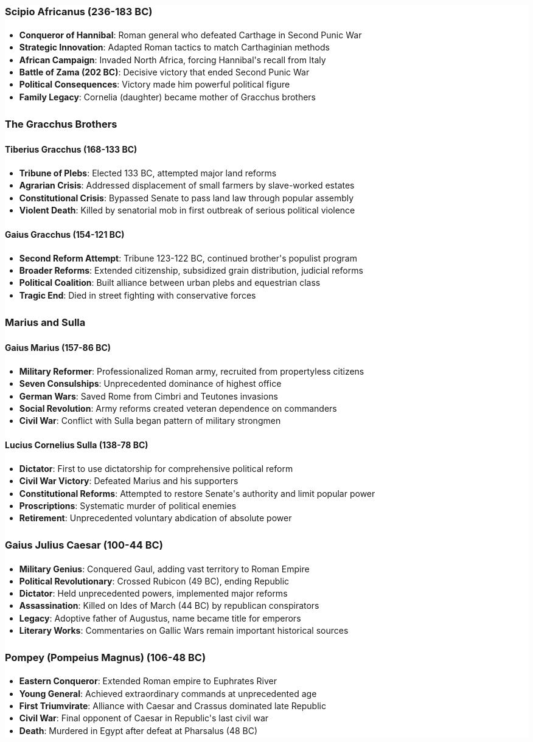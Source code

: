 ### Scipio Africanus (236-183 BC)
- **Conqueror of Hannibal**: Roman general who defeated Carthage in Second Punic War
- **Strategic Innovation**: Adapted Roman tactics to match Carthaginian methods
- **African Campaign**: Invaded North Africa, forcing Hannibal's recall from Italy
- **Battle of Zama (202 BC)**: Decisive victory that ended Second Punic War
- **Political Consequences**: Victory made him powerful political figure
- **Family Legacy**: Cornelia (daughter) became mother of Gracchus brothers

### The Gracchus Brothers

#### Tiberius Gracchus (168-133 BC)
- **Tribune of Plebs**: Elected 133 BC, attempted major land reforms
- **Agrarian Crisis**: Addressed displacement of small farmers by slave-worked estates
- **Constitutional Crisis**: Bypassed Senate to pass land law through popular assembly
- **Violent Death**: Killed by senatorial mob in first outbreak of serious political violence

#### Gaius Gracchus (154-121 BC)
- **Second Reform Attempt**: Tribune 123-122 BC, continued brother's populist program
- **Broader Reforms**: Extended citizenship, subsidized grain distribution, judicial reforms
- **Political Coalition**: Built alliance between urban plebs and equestrian class
- **Tragic End**: Died in street fighting with conservative forces

### Marius and Sulla

#### Gaius Marius (157-86 BC)
- **Military Reformer**: Professionalized Roman army, recruited from propertyless citizens
- **Seven Consulships**: Unprecedented dominance of highest office
- **German Wars**: Saved Rome from Cimbri and Teutones invasions
- **Social Revolution**: Army reforms created veteran dependence on commanders
- **Civil War**: Conflict with Sulla began pattern of military strongmen

#### Lucius Cornelius Sulla (138-78 BC)
- **Dictator**: First to use dictatorship for comprehensive political reform
- **Civil War Victory**: Defeated Marius and his supporters
- **Constitutional Reforms**: Attempted to restore Senate's authority and limit popular power
- **Proscriptions**: Systematic murder of political enemies
- **Retirement**: Unprecedented voluntary abdication of absolute power

### Gaius Julius Caesar (100-44 BC)
- **Military Genius**: Conquered Gaul, adding vast territory to Roman Empire
- **Political Revolutionary**: Crossed Rubicon (49 BC), ending Republic
- **Dictator**: Held unprecedented powers, implemented major reforms
- **Assassination**: Killed on Ides of March (44 BC) by republican conspirators
- **Legacy**: Adoptive father of Augustus, name became title for emperors
- **Literary Works**: Commentaries on Gallic Wars remain important historical sources

### Pompey (Pompeius Magnus) (106-48 BC)
- **Eastern Conqueror**: Extended Roman empire to Euphrates River
- **Young General**: Achieved extraordinary commands at unprecedented age
- **First Triumvirate**: Alliance with Caesar and Crassus dominated late Republic
- **Civil War**: Final opponent of Caesar in Republic's last civil war
- **Death**: Murdered in Egypt after defeat at Pharsalus (48 BC)
